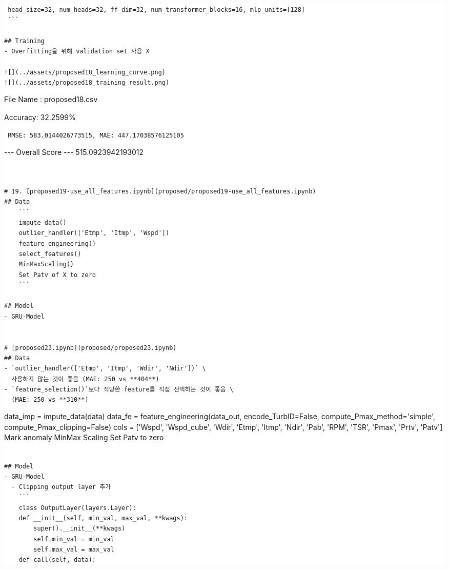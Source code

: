    ```
    head_size=32, num_heads=32, ff_dim=32, num_transformer_blocks=16, mlp_units=[128]
    ```

## Training
- Overfitting을 위해 validation set 사용 X

![](../assets/proposed18_learning_curve.png) 
![](../assets/proposed18_training_result.png) 

```
 File Name : 
	proposed18.csv

Accuracy:  32.2599%

 	 RMSE: 583.0144026773515, MAE: 447.17038576125105

 --- Overall Score --- 
	515.0923942193012
```


# 19. [proposed19-use_all_features.ipynb](proposed/proposed19-use_all_features.ipynb)
## Data
    ```
    impute_data()
    outlier_handler(['Etmp', 'Itmp', 'Wspd'])
    feature_engineering()
    select_features()
    MinMaxScaling()
    Set Patv of X to zero
    ```

## Model
- GRU-Model


# [proposed23.ipynb](proposed/proposed23.ipynb)
## Data
- `outlier_handler(['Etmp', 'Itmp', 'Wdir', 'Ndir'])` \
  사용하지 않는 것이 좋음 (MAE: 250 vs **404**) 
- `feature_selection()`보다 적당한 feature를 직접 선택하는 것이 좋음 \
  (MAE: 250 vs **310**)

```
data_imp = impute_data(data)
data_fe = feature_engineering(data_out, encode_TurbID=False, compute_Pmax_method='simple', compute_Pmax_clipping=False)
cols = ['Wspd', 'Wspd_cube', 'Wdir', 'Etmp', 'Itmp', 'Ndir', 'Pab', 'RPM', 'TSR', 'Pmax', 'Prtv', 'Patv']
Mark anomaly
MinMax Scaling
Set Patv to zero
```

## Model
- GRU-Model
  - Clipping output layer 추가
    ```
    class OutputLayer(layers.Layer):
    def __init__(self, min_val, max_val, **kwags):
        super().__init__(**kwags)
        self.min_val = min_val
        self.max_val = max_val
    def call(self, data):
```